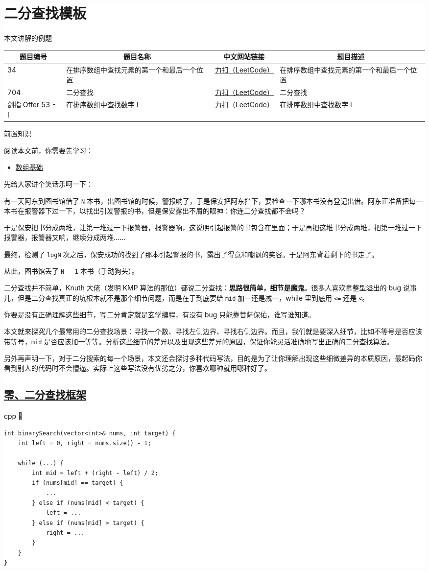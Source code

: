 
# 二分查找模板
本文讲解的例题

| 题目编号 | 题目名称 | 中文网站链接 | 题目描述 |
| --- | --- | --- | --- |
| 34 | 在排序数组中查找元素的第一个和最后一个位置 | [力扣（LeetCode）](https://leetcode.cn/problems/find-first-and-last-position-of-element-in-sorted-array/) | 在排序数组中查找元素的第一个和最后一个位置 |
| 704 | 二分查找 | [力扣（LeetCode）](https://leetcode.cn/problems/binary-search/) | 二分查找 |
| 剑指 Offer 53 - I | 在排序数组中查找数字 I | [力扣（LeetCode）](https://leetcode.cn/problems/zai-pai-xu-shu-zu-zhong-cha-zhao-shu-zi-lcof/) | 在排序数组中查找数字 I |

前置知识

阅读本文前，你需要先学习：

*   [数组基础](https://labuladong.online/algo/data-structure-basic/array-basic/)



先给大家讲个笑话乐呵一下：

有一天阿东到图书馆借了 `N` 本书，出图书馆的时候，警报响了，于是保安把阿东拦下，要检查一下哪本书没有登记出借。阿东正准备把每一本书在报警器下过一下，以找出引发警报的书，但是保安露出不屑的眼神：你连二分查找都不会吗？

于是保安把书分成两堆，让第一堆过一下报警器，报警器响，这说明引起报警的书包含在里面；于是再把这堆书分成两堆，把第一堆过一下报警器，报警器又响，继续分成两堆……

最终，检测了 `logN` 次之后，保安成功的找到了那本引起警报的书，露出了得意和嘲讽的笑容。于是阿东背着剩下的书走了。

从此，图书馆丢了 `N - 1` 本书（手动狗头）。

二分查找并不简单，Knuth 大佬（发明 KMP 算法的那位）都说二分查找：**思路很简单，细节是魔鬼**。很多人喜欢拿整型溢出的 bug 说事儿，但是二分查找真正的坑根本就不是那个细节问题，而是在于到底要给 `mid` 加一还是减一，while 里到底用 `<=` 还是 `<`。

你要是没有正确理解这些细节，写二分肯定就是玄学编程，有没有 bug 只能靠菩萨保佑，谁写谁知道。

本文就来探究几个最常用的二分查找场景：寻找一个数、寻找左侧边界、寻找右侧边界。而且，我们就是要深入细节，比如不等号是否应该带等号，`mid` 是否应该加一等等。分析这些细节的差异以及出现这些差异的原因，保证你能灵活准确地写出正确的二分查找算法。

另外再声明一下，对于二分搜索的每一个场景，本文还会探讨多种代码写法，目的是为了让你理解出现这些细微差异的本质原因，最起码你看到别人的代码时不会懵逼。实际上这些写法没有优劣之分，你喜欢哪种就用哪种好了。

[零、二分查找框架](#)
-------------


cpp 🤖

    int binarySearch(vector<int>& nums, int target) {
        int left = 0, right = nums.size() - 1;
    
        while (...) {
            int mid = left + (right - left) / 2;
            if (nums[mid] == target) {
                ...
            } else if (nums[mid] < target) {
                left = ...
            } else if (nums[mid] > target) {
                right = ...
            }
        }
    }
